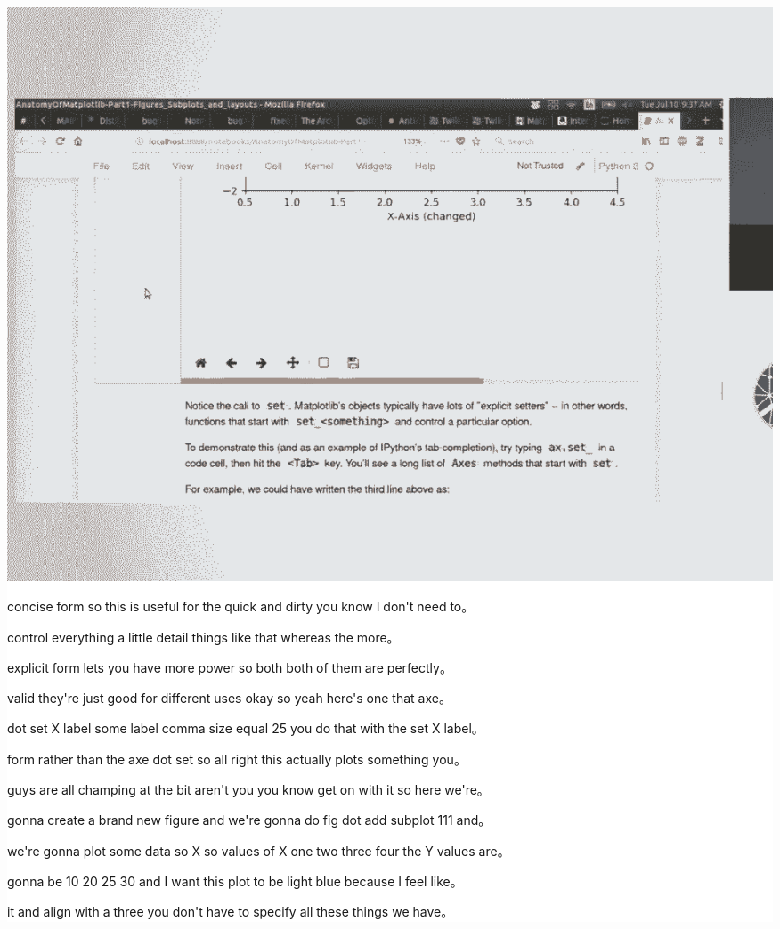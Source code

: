 ![](img/961a47906e9bd3c88bf7714f01a6d1b4_17.png)

 concise form so this is useful for the quick and dirty you know I don't need to。

 control everything a little detail things like that whereas the more。

 explicit form lets you have more power so both both of them are perfectly。

 valid they're just good for different uses okay so yeah here's one that axe。

 dot set X label some label comma size equal 25 you do that with the set X label。

 form rather than the axe dot set so all right this actually plots something you。

 guys are all champing at the bit aren't you you know get on with it so here we're。

 gonna create a brand new figure and we're gonna do fig dot add subplot 111 and。

 we're gonna plot some data so X so values of X one two three four the Y values are。

 gonna be 10 20 25 30 and I want this plot to be light blue because I feel like。

 it and align with a three you don't have to specify all these things we have。
